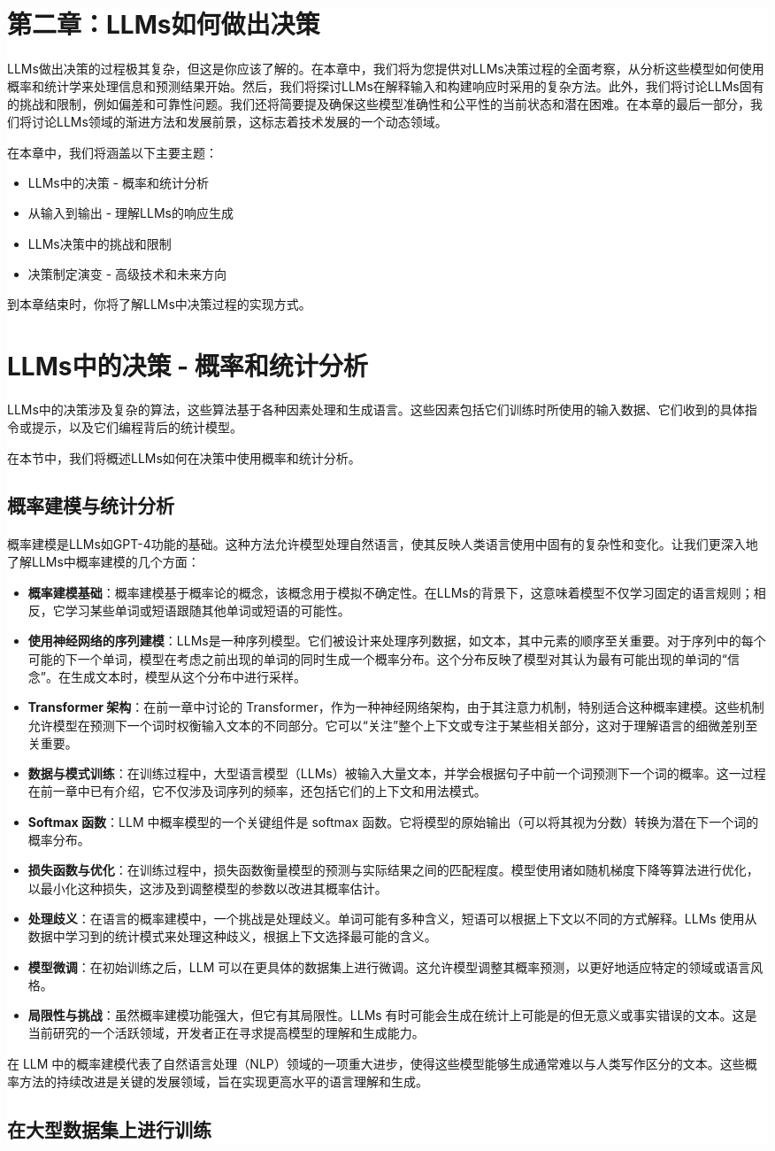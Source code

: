 

# 第二章：LLMs如何做出决策

LLMs做出决策的过程极其复杂，但这是你应该了解的。在本章中，我们将为您提供对LLMs决策过程的全面考察，从分析这些模型如何使用概率和统计学来处理信息和预测结果开始。然后，我们将探讨LLMs在解释输入和构建响应时采用的复杂方法。此外，我们将讨论LLMs固有的挑战和限制，例如偏差和可靠性问题。我们还将简要提及确保这些模型准确性和公平性的当前状态和潜在困难。在本章的最后一部分，我们将讨论LLMs领域的渐进方法和发展前景，这标志着技术发展的一个动态领域。

在本章中，我们将涵盖以下主要主题：

+   LLMs中的决策 - 概率和统计分析

+   从输入到输出 - 理解LLMs的响应生成

+   LLMs决策中的挑战和限制

+   决策制定演变 - 高级技术和未来方向

到本章结束时，你将了解LLMs中决策过程的实现方式。

# LLMs中的决策 - 概率和统计分析

LLMs中的决策涉及复杂的算法，这些算法基于各种因素处理和生成语言。这些因素包括它们训练时所使用的输入数据、它们收到的具体指令或提示，以及它们编程背后的统计模型。

在本节中，我们将概述LLMs如何在决策中使用概率和统计分析。

## 概率建模与统计分析

概率建模是LLMs如GPT-4功能的基础。这种方法允许模型处理自然语言，使其反映人类语言使用中固有的复杂性和变化。让我们更深入地了解LLMs中概率建模的几个方面：

+   **概率建模基础**：概率建模基于概率论的概念，该概念用于模拟不确定性。在LLMs的背景下，这意味着模型不仅学习固定的语言规则；相反，它学习某些单词或短语跟随其他单词或短语的可能性。

+   **使用神经网络的序列建模**：LLMs是一种序列模型。它们被设计来处理序列数据，如文本，其中元素的顺序至关重要。对于序列中的每个可能的下一个单词，模型在考虑之前出现的单词的同时生成一个概率分布。这个分布反映了模型对其认为最有可能出现的单词的“信念”。在生成文本时，模型从这个分布中进行采样。

+   **Transformer 架构**：在前一章中讨论的 Transformer，作为一种神经网络架构，由于其注意力机制，特别适合这种概率建模。这些机制允许模型在预测下一个词时权衡输入文本的不同部分。它可以“关注”整个上下文或专注于某些相关部分，这对于理解语言的细微差别至关重要。

+   **数据与模式训练**：在训练过程中，大型语言模型（LLMs）被输入大量文本，并学会根据句子中前一个词预测下一个词的概率。这一过程在前一章中已有介绍，它不仅涉及词序列的频率，还包括它们的上下文和用法模式。

+   **Softmax 函数**：LLM 中概率模型的一个关键组件是 softmax 函数。它将模型的原始输出（可以将其视为分数）转换为潜在下一个词的概率分布。

+   **损失函数与优化**：在训练过程中，损失函数衡量模型的预测与实际结果之间的匹配程度。模型使用诸如随机梯度下降等算法进行优化，以最小化这种损失，这涉及到调整模型的参数以改进其概率估计。

+   **处理歧义**：在语言的概率建模中，一个挑战是处理歧义。单词可能有多种含义，短语可以根据上下文以不同的方式解释。LLMs 使用从数据中学习到的统计模式来处理这种歧义，根据上下文选择最可能的含义。

+   **模型微调**：在初始训练之后，LLM 可以在更具体的数据集上进行微调。这允许模型调整其概率预测，以更好地适应特定的领域或语言风格。

+   **局限性与挑战**：虽然概率建模功能强大，但它有其局限性。LLMs 有时可能会生成在统计上可能是的但无意义或事实错误的文本。这是当前研究的一个活跃领域，开发者正在寻求提高模型的理解和生成能力。

在 LLM 中的概率建模代表了自然语言处理（NLP）领域的一项重大进步，使得这些模型能够生成通常难以与人类写作区分的文本。这些概率方法的持续改进是关键的发展领域，旨在实现更高水平的语言理解和生成。

## 在大型数据集上进行训练
